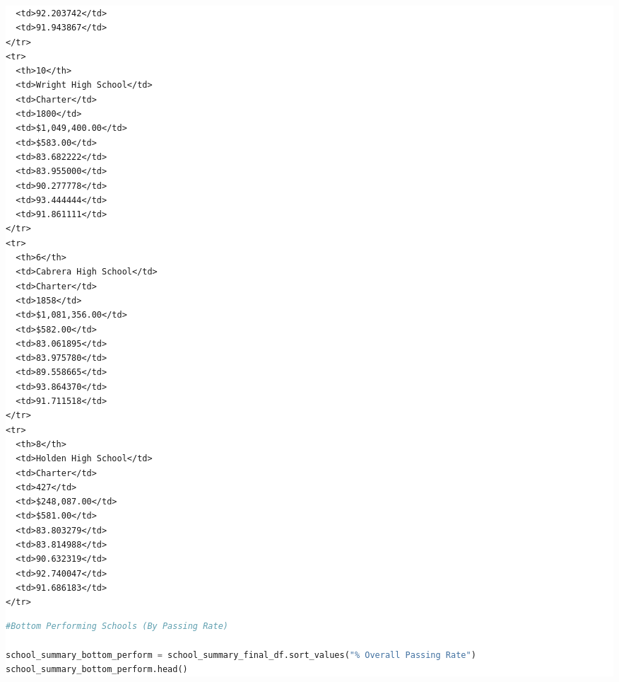       <td>92.203742</td>
      <td>91.943867</td>
    </tr>
    <tr>
      <th>10</th>
      <td>Wright High School</td>
      <td>Charter</td>
      <td>1800</td>
      <td>$1,049,400.00</td>
      <td>$583.00</td>
      <td>83.682222</td>
      <td>83.955000</td>
      <td>90.277778</td>
      <td>93.444444</td>
      <td>91.861111</td>
    </tr>
    <tr>
      <th>6</th>
      <td>Cabrera High School</td>
      <td>Charter</td>
      <td>1858</td>
      <td>$1,081,356.00</td>
      <td>$582.00</td>
      <td>83.061895</td>
      <td>83.975780</td>
      <td>89.558665</td>
      <td>93.864370</td>
      <td>91.711518</td>
    </tr>
    <tr>
      <th>8</th>
      <td>Holden High School</td>
      <td>Charter</td>
      <td>427</td>
      <td>$248,087.00</td>
      <td>$581.00</td>
      <td>83.803279</td>
      <td>83.814988</td>
      <td>90.632319</td>
      <td>92.740047</td>
      <td>91.686183</td>
    </tr>
  </tbody>
</table>
</div>




```python
#Bottom Performing Schools (By Passing Rate)

school_summary_bottom_perform = school_summary_final_df.sort_values("% Overall Passing Rate")
school_summary_bottom_perform.head()
```
